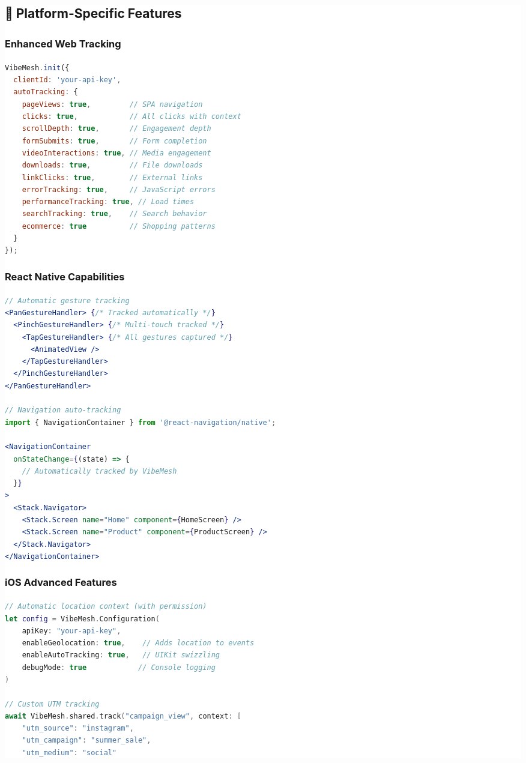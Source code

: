 ## 🎯 **Platform-Specific Features**

### Enhanced Web Tracking
```javascript
VibeMesh.init({
  clientId: 'your-api-key',
  autoTracking: {
    pageViews: true,         // SPA navigation
    clicks: true,            // All clicks with context
    scrollDepth: true,       // Engagement depth
    formSubmits: true,       // Form completion
    videoInteractions: true, // Media engagement
    downloads: true,         // File downloads
    linkClicks: true,        // External links
    errorTracking: true,     // JavaScript errors
    performanceTracking: true, // Load times
    searchTracking: true,    // Search behavior
    ecommerce: true          // Shopping patterns
  }
});
```

### React Native Capabilities
```jsx
// Automatic gesture tracking
<PanGestureHandler> {/* Tracked automatically */}
  <PinchGestureHandler> {/* Multi-touch tracked */}
    <TapGestureHandler> {/* All gestures captured */}
      <AnimatedView />
    </TapGestureHandler>
  </PinchGestureHandler>
</PanGestureHandler>

// Navigation auto-tracking
import { NavigationContainer } from '@react-navigation/native';

<NavigationContainer
  onStateChange={(state) => {
    // Automatically tracked by VibeMesh
  }}
>
  <Stack.Navigator>
    <Stack.Screen name="Home" component={HomeScreen} />
    <Stack.Screen name="Product" component={ProductScreen} />
  </Stack.Navigator>
</NavigationContainer>
```

### iOS Advanced Features
```swift
// Automatic location context (with permission)
let config = VibeMesh.Configuration(
    apiKey: "your-api-key",
    enableGeolocation: true,    // Adds location to events
    enableAutoTracking: true,   // UIKit swizzling
    debugMode: true            // Console logging
)

// Custom UTM tracking
await VibeMesh.shared.track("campaign_view", context: [
    "utm_source": "instagram",
    "utm_campaign": "summer_sale",
    "utm_medium": "social"
```